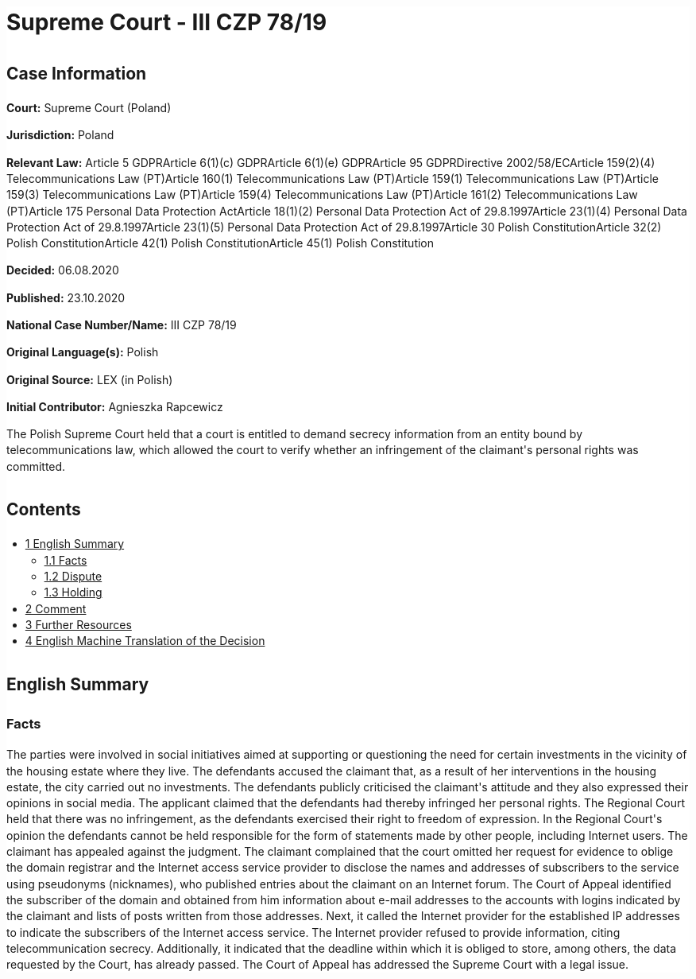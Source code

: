 # Supreme Court - III CZP 78/19

## Case Information

**Court:** Supreme Court (Poland)

**Jurisdiction:** Poland

**Relevant Law:** Article 5 GDPRArticle 6(1)(c) GDPRArticle 6(1)(e) GDPRArticle 95 GDPRDirective 2002/58/ECArticle 159(2)(4) Telecommunications Law (PT)Article 160(1) Telecommunications Law (PT)Article 159(1) Telecommunications Law (PT)Article 159(3) Telecommunications Law (PT)Article 159(4) Telecommunications Law (PT)Article 161(2) Telecommunications Law (PT)Article 175 Personal Data Protection ActArticle 18(1)(2) Personal Data Protection Act of 29.8.1997Article 23(1)(4) Personal Data Protection Act of 29.8.1997Article 23(1)(5) Personal Data Protection Act of 29.8.1997Article 30 Polish ConstitutionArticle 32(2) Polish ConstitutionArticle 42(1) Polish ConstitutionArticle 45(1) Polish Constitution

**Decided:** 06.08.2020

**Published:** 23.10.2020

**National Case Number/Name:** III CZP 78/19

**Original Language(s):** Polish

**Original Source:** LEX (in Polish)

**Initial Contributor:** Agnieszka Rapcewicz

The Polish Supreme Court held that a court is entitled to demand secrecy information from an entity bound by telecommunications law, which allowed the court to verify whether an infringement of the claimant's personal rights was committed.

## Contents

*   [1 English Summary](#English_Summary)
    *   [1.1 Facts](#Facts)
    *   [1.2 Dispute](#Dispute)
    *   [1.3 Holding](#Holding)
*   [2 Comment](#Comment)
*   [3 Further Resources](#Further_Resources)
*   [4 English Machine Translation of the Decision](#English_Machine_Translation_of_the_Decision)

## English Summary

### Facts

The parties were involved in social initiatives aimed at supporting or questioning the need for certain investments in the vicinity of the housing estate where they live. The defendants accused the claimant that, as a result of her interventions in the housing estate, the city carried out no investments. The defendants publicly criticised the claimant's attitude and they also expressed their opinions in social media. The applicant claimed that the defendants had thereby infringed her personal rights. The Regional Court held that there was no infringement, as the defendants exercised their right to freedom of expression. In the Regional Court's opinion the defendants cannot be held responsible for the form of statements made by other people, including Internet users. The claimant has appealed against the judgment. The claimant complained that the court omitted her request for evidence to oblige the domain registrar and the Internet access service provider to disclose the names and addresses of subscribers to the service using pseudonyms (nicknames), who published entries about the claimant on an Internet forum. The Court of Appeal identified the subscriber of the domain and obtained from him information about e-mail addresses to the accounts with logins indicated by the claimant and lists of posts written from those addresses. Next, it called the Internet provider for the established IP addresses to indicate the subscribers of the Internet access service. The Internet provider refused to provide information, citing telecommunication secrecy. Additionally, it indicated that the deadline within which it is obliged to store, among others, the data requested by the Court, has already passed. The Court of Appeal has addressed the Supreme Court with a legal issue.
